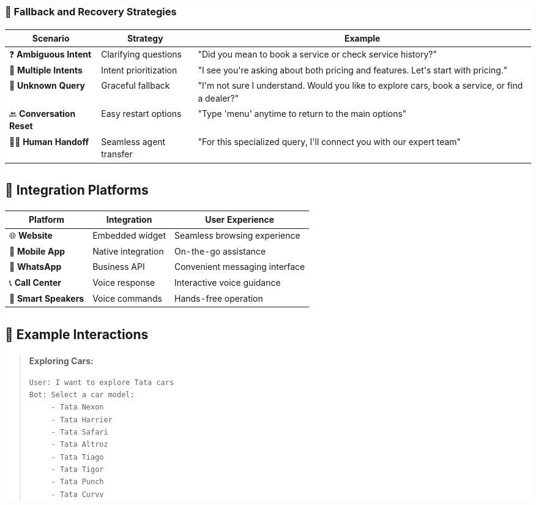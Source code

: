</div>

### 🧩 Fallback and Recovery Strategies

<div align="center">

| Scenario | Strategy | Example |
|----------|----------|---------|
| ❓ **Ambiguous Intent** | Clarifying questions | "Did you mean to book a service or check service history?" |
| 🔄 **Multiple Intents** | Intent prioritization | "I see you're asking about both pricing and features. Let's start with pricing." |
| 🤔 **Unknown Query** | Graceful fallback | "I'm not sure I understand. Would you like to explore cars, book a service, or find a dealer?" |
| 🔙 **Conversation Reset** | Easy restart options | "Type 'menu' anytime to return to the main options" |
| 👨‍💼 **Human Handoff** | Seamless agent transfer | "For this specialized query, I'll connect you with our expert team" |

</div>

## 🚀 Integration Platforms

<div align="center">

| Platform | Integration | User Experience |
|----------|-------------|----------------|
| 🌐 **Website** | Embedded widget | Seamless browsing experience |
| 📱 **Mobile App** | Native integration | On-the-go assistance |
| 💬 **WhatsApp** | Business API | Convenient messaging interface |
| 📞 **Call Center** | Voice response | Interactive voice guidance |
| 🤖 **Smart Speakers** | Voice commands | Hands-free operation |

</div>

## 💬 Example Interactions

> **Exploring Cars:**
> ```
> User: I want to explore Tata cars
> Bot: Select a car model:
>      - Tata Nexon
>      - Tata Harrier
>      - Tata Safari
>      - Tata Altroz
>      - Tata Tiago
>      - Tata Tigor
>      - Tata Punch
>      - Tata Curvv
> ```
